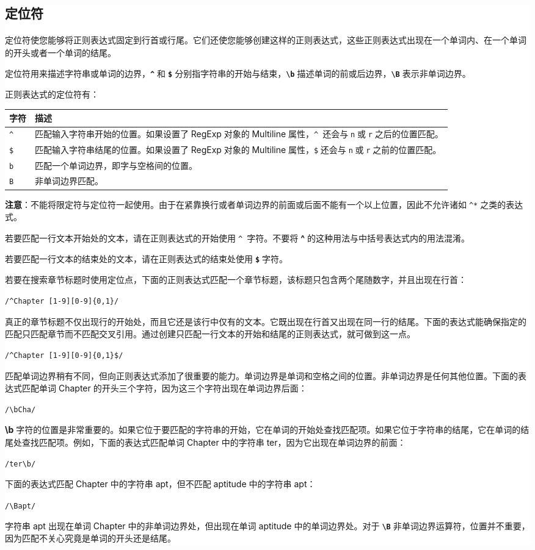 

## 定位符

定位符使您能够将正则表达式固定到行首或行尾。它们还使您能够创建这样的正则表达式，这些正则表达式出现在一个单词内、在一个单词的开头或者一个单词的结尾。

定位符用来描述字符串或单词的边界，**`^`** 和 **`$`** 分别指字符串的开始与结束，**`\b`** 描述单词的前或后边界，**`\B`** 表示非单词边界。

正则表达式的定位符有：

| 字符 | 描述                                                         |
| :--- | :----------------------------------------------------------- |
| `^`  | 匹配输入字符串开始的位置。如果设置了 RegExp 对象的 Multiline 属性，`^ `还会与 `n` 或 `r` 之后的位置匹配。 |
| `$`  | 匹配输入字符串结尾的位置。如果设置了 RegExp 对象的 Multiline 属性，`$` 还会与 `n` 或 `r` 之前的位置匹配。 |
| `b`  | 匹配一个单词边界，即字与空格间的位置。                       |
| `B`  | 非单词边界匹配。                                             |

**注意**：不能将限定符与定位符一起使用。由于在紧靠换行或者单词边界的前面或后面不能有一个以上位置，因此不允许诸如 `^*` 之类的表达式。

若要匹配一行文本开始处的文本，请在正则表达式的开始使用 `^ `字符。不要将 **^** 的这种用法与中括号表达式内的用法混淆。

若要匹配一行文本的结束处的文本，请在正则表达式的结束处使用 **`$`** 字符。

若要在搜索章节标题时使用定位点，下面的正则表达式匹配一个章节标题，该标题只包含两个尾随数字，并且出现在行首：

```
/^Chapter [1-9][0-9]{0,1}/
```

真正的章节标题不仅出现行的开始处，而且它还是该行中仅有的文本。它既出现在行首又出现在同一行的结尾。下面的表达式能确保指定的匹配只匹配章节而不匹配交叉引用。通过创建只匹配一行文本的开始和结尾的正则表达式，就可做到这一点。

```
/^Chapter [1-9][0-9]{0,1}$/
```

匹配单词边界稍有不同，但向正则表达式添加了很重要的能力。单词边界是单词和空格之间的位置。非单词边界是任何其他位置。下面的表达式匹配单词 Chapter 的开头三个字符，因为这三个字符出现在单词边界后面：

```
/\bCha/
```

**\b** 字符的位置是非常重要的。如果它位于要匹配的字符串的开始，它在单词的开始处查找匹配项。如果它位于字符串的结尾，它在单词的结尾处查找匹配项。例如，下面的表达式匹配单词 Chapter 中的字符串 ter，因为它出现在单词边界的前面：

```
/ter\b/
```

下面的表达式匹配 Chapter 中的字符串 apt，但不匹配 aptitude 中的字符串 apt：

```
/\Bapt/
```

字符串 apt 出现在单词 Chapter 中的非单词边界处，但出现在单词 aptitude 中的单词边界处。对于 **`\B`** 非单词边界运算符，位置并不重要，因为匹配不关心究竟是单词的开头还是结尾。
